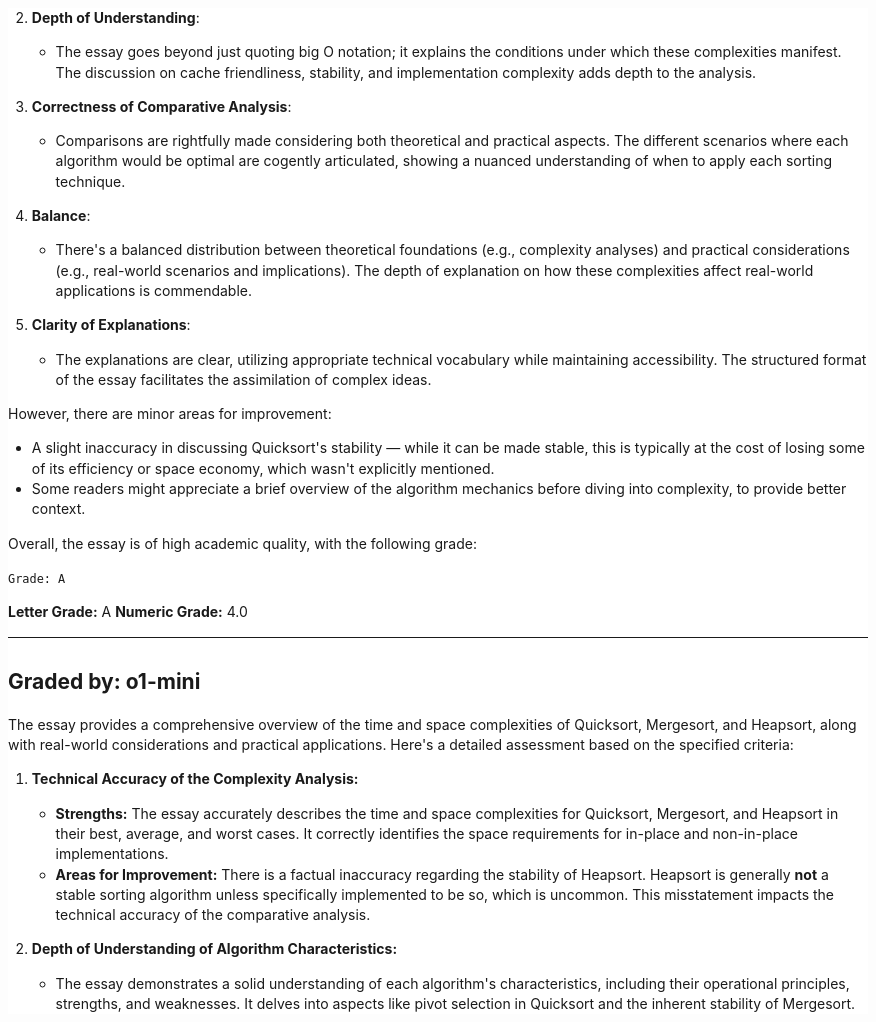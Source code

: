 2) **Depth of Understanding**:
   - The essay goes beyond just quoting big O notation; it explains the conditions under which these complexities manifest. The discussion on cache friendliness, stability, and implementation complexity adds depth to the analysis.

3) **Correctness of Comparative Analysis**:
   - Comparisons are rightfully made considering both theoretical and practical aspects. The different scenarios where each algorithm would be optimal are cogently articulated, showing a nuanced understanding of when to apply each sorting technique.

4) **Balance**:
   - There's a balanced distribution between theoretical foundations (e.g., complexity analyses) and practical considerations (e.g., real-world scenarios and implications). The depth of explanation on how these complexities affect real-world applications is commendable.

5) **Clarity of Explanations**:
   - The explanations are clear, utilizing appropriate technical vocabulary while maintaining accessibility. The structured format of the essay facilitates the assimilation of complex ideas.

However, there are minor areas for improvement:

- A slight inaccuracy in discussing Quicksort's stability — while it can be made stable, this is typically at the cost of losing some of its efficiency or space economy, which wasn't explicitly mentioned.
- Some readers might appreciate a brief overview of the algorithm mechanics before diving into complexity, to provide better context.

Overall, the essay is of high academic quality, with the following grade:

```
Grade: A
```

**Letter Grade:** A
**Numeric Grade:** 4.0

---

## Graded by: o1-mini

The essay provides a comprehensive overview of the time and space complexities of Quicksort, Mergesort, and Heapsort, along with real-world considerations and practical applications. Here's a detailed assessment based on the specified criteria:

1. **Technical Accuracy of the Complexity Analysis:**
   - **Strengths:** The essay accurately describes the time and space complexities for Quicksort, Mergesort, and Heapsort in their best, average, and worst cases. It correctly identifies the space requirements for in-place and non-in-place implementations.
   - **Areas for Improvement:** There is a factual inaccuracy regarding the stability of Heapsort. Heapsort is generally **not** a stable sorting algorithm unless specifically implemented to be so, which is uncommon. This misstatement impacts the technical accuracy of the comparative analysis.

2. **Depth of Understanding of Algorithm Characteristics:**
   - The essay demonstrates a solid understanding of each algorithm's characteristics, including their operational principles, strengths, and weaknesses. It delves into aspects like pivot selection in Quicksort and the inherent stability of Mergesort.
